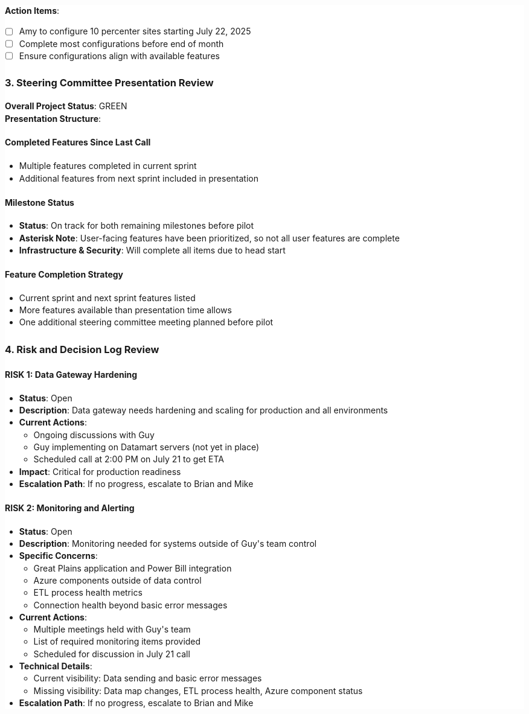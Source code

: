 **Action Items**:
- [ ] Amy to configure 10 percenter sites starting July 22, 2025
- [ ] Complete most configurations before end of month
- [ ] Ensure configurations align with available features

### 3. Steering Committee Presentation Review

**Overall Project Status**: GREEN  
**Presentation Structure**:

#### Completed Features Since Last Call
- Multiple features completed in current sprint
- Additional features from next sprint included in presentation

#### Milestone Status
- **Status**: On track for both remaining milestones before pilot
- **Asterisk Note**: User-facing features have been prioritized, so not all user features are complete
- **Infrastructure & Security**: Will complete all items due to head start

#### Feature Completion Strategy
- Current sprint and next sprint features listed
- More features available than presentation time allows
- One additional steering committee meeting planned before pilot

### 4. Risk and Decision Log Review

#### **RISK 1: Data Gateway Hardening**
- **Status**: Open
- **Description**: Data gateway needs hardening and scaling for production and all environments
- **Current Actions**: 
  - Ongoing discussions with Guy
  - Guy implementing on Datamart servers (not yet in place)
  - Scheduled call at 2:00 PM on July 21 to get ETA
- **Impact**: Critical for production readiness
- **Escalation Path**: If no progress, escalate to Brian and Mike

#### **RISK 2: Monitoring and Alerting**
- **Status**: Open
- **Description**: Monitoring needed for systems outside of Guy's team control
- **Specific Concerns**:
  - Great Plains application and Power Bill integration
  - Azure components outside of data control
  - ETL process health metrics
  - Connection health beyond basic error messages
- **Current Actions**: 
  - Multiple meetings held with Guy's team
  - List of required monitoring items provided
  - Scheduled for discussion in July 21 call
- **Technical Details**:
  - Current visibility: Data sending and basic error messages
  - Missing visibility: Data map changes, ETL process health, Azure component status
- **Escalation Path**: If no progress, escalate to Brian and Mike
